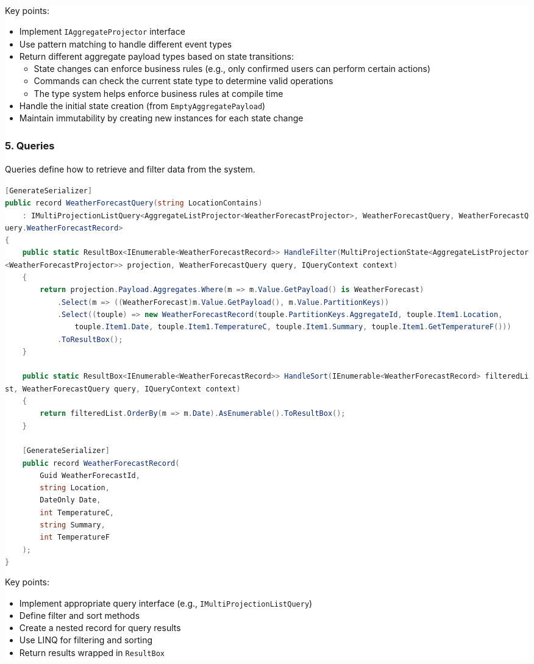 Key points:
- Implement `IAggregateProjector` interface
- Use pattern matching to handle different event types
- Return different aggregate payload types based on state transitions:
  - State changes can enforce business rules (e.g., only confirmed users can perform certain actions)
  - Commands can check the current state type to determine valid operations
  - The type system helps enforce business rules at compile time
- Handle the initial state creation (from `EmptyAggregatePayload`)
- Maintain immutability by creating new instances for each state change

### 5. Queries

Queries define how to retrieve and filter data from the system.

```csharp
[GenerateSerializer]
public record WeatherForecastQuery(string LocationContains)
    : IMultiProjectionListQuery<AggregateListProjector<WeatherForecastProjector>, WeatherForecastQuery, WeatherForecastQuery.WeatherForecastRecord>
{
    public static ResultBox<IEnumerable<WeatherForecastRecord>> HandleFilter(MultiProjectionState<AggregateListProjector<WeatherForecastProjector>> projection, WeatherForecastQuery query, IQueryContext context)
    {
        return projection.Payload.Aggregates.Where(m => m.Value.GetPayload() is WeatherForecast)
            .Select(m => ((WeatherForecast)m.Value.GetPayload(), m.Value.PartitionKeys))
            .Select((touple) => new WeatherForecastRecord(touple.PartitionKeys.AggregateId, touple.Item1.Location,
                touple.Item1.Date, touple.Item1.TemperatureC, touple.Item1.Summary, touple.Item1.GetTemperatureF()))
            .ToResultBox();
    }

    public static ResultBox<IEnumerable<WeatherForecastRecord>> HandleSort(IEnumerable<WeatherForecastRecord> filteredList, WeatherForecastQuery query, IQueryContext context)
    {
        return filteredList.OrderBy(m => m.Date).AsEnumerable().ToResultBox();
    }

    [GenerateSerializer]
    public record WeatherForecastRecord(
        Guid WeatherForecastId,
        string Location,
        DateOnly Date,
        int TemperatureC,
        string Summary,
        int TemperatureF
    );
}
```

Key points:
- Implement appropriate query interface (e.g., `IMultiProjectionListQuery`)
- Define filter and sort methods
- Create a nested record for query results
- Use LINQ for filtering and sorting
- Return results wrapped in `ResultBox`

